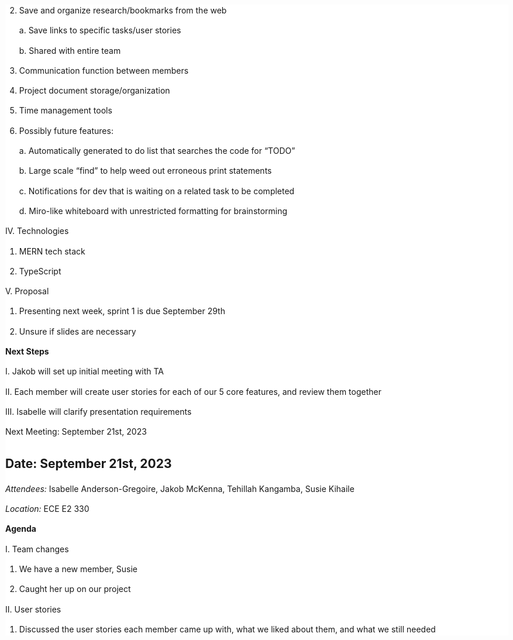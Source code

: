 2. Save and organize research/bookmarks from the web

	a. Save links to specific tasks/user stories

	b. Shared with entire team

3. Communication function between members

4. Project document storage/organization

5. Time management tools

6. Possibly future features:

	a. Automatically generated to do list that searches the code for “TODO”

	b. Large scale “find” to help weed out erroneous print statements

	c. Notifications for dev that is waiting on a related task to be completed

	d. Miro-like whiteboard with unrestricted formatting for brainstorming

IV. Technologies

1. MERN tech stack

2. TypeScript

V. Proposal

1. Presenting next week, sprint 1 is due September 29th

2. Unsure if slides are necessary

**Next Steps**

I. Jakob will set up initial meeting with TA

II. Each member will create user stories for each of our 5 core features, and review them together

III. Isabelle will clarify presentation requirements

Next Meeting: September 21st, 2023



## Date: September 21st, 2023

*Attendees:*  Isabelle Anderson-Gregoire, Jakob McKenna, Tehillah Kangamba, Susie Kihaile

*Location:*  ECE E2 330

**Agenda**

I. Team changes

1. We have a new member, Susie

2. Caught her up on our project

II. User stories

1. Discussed the user stories each member came up with, what we liked about them, and what we still needed
